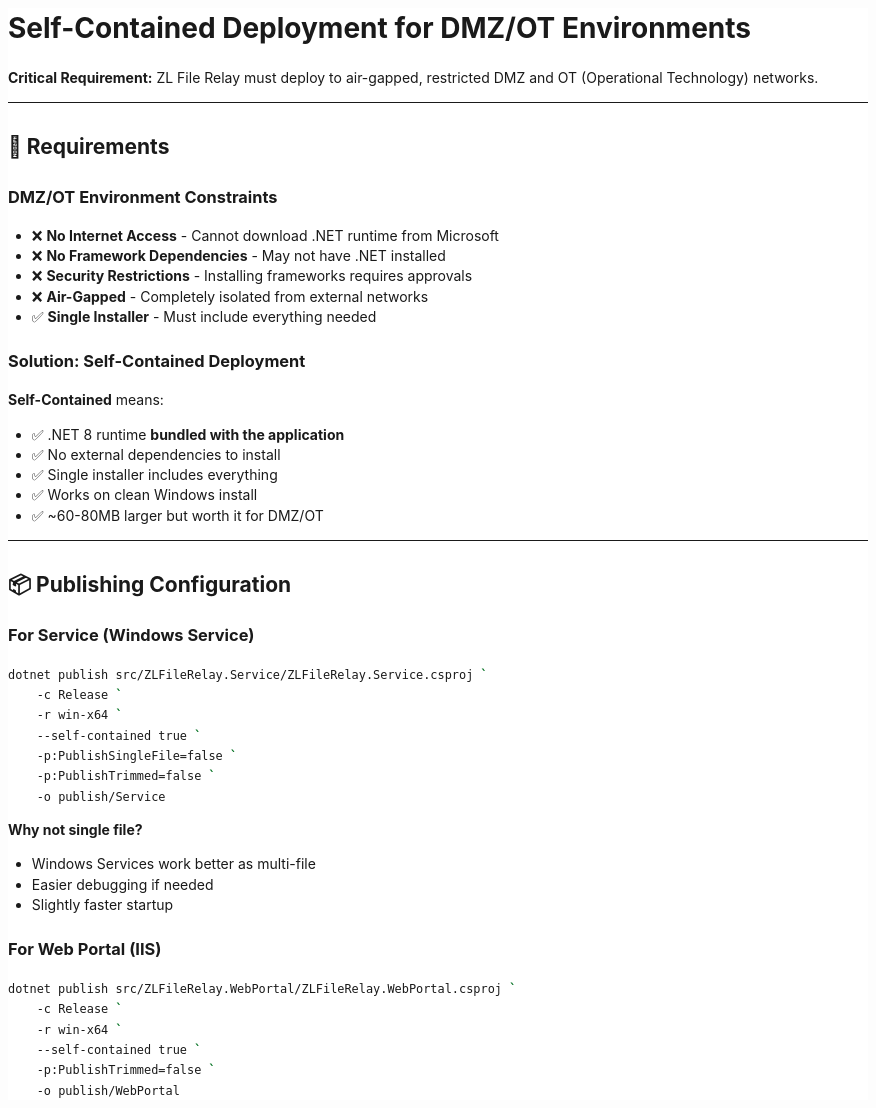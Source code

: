 # Self-Contained Deployment for DMZ/OT Environments

**Critical Requirement:** ZL File Relay must deploy to air-gapped, restricted DMZ and OT (Operational Technology) networks.

---

## 🎯 Requirements

### DMZ/OT Environment Constraints
- ❌ **No Internet Access** - Cannot download .NET runtime from Microsoft
- ❌ **No Framework Dependencies** - May not have .NET installed
- ❌ **Security Restrictions** - Installing frameworks requires approvals
- ❌ **Air-Gapped** - Completely isolated from external networks
- ✅ **Single Installer** - Must include everything needed

### Solution: Self-Contained Deployment

**Self-Contained** means:
- ✅ .NET 8 runtime **bundled with the application**
- ✅ No external dependencies to install
- ✅ Single installer includes everything
- ✅ Works on clean Windows install
- ✅ ~60-80MB larger but worth it for DMZ/OT

---

## 📦 Publishing Configuration

### For Service (Windows Service)
```bash
dotnet publish src/ZLFileRelay.Service/ZLFileRelay.Service.csproj `
    -c Release `
    -r win-x64 `
    --self-contained true `
    -p:PublishSingleFile=false `
    -p:PublishTrimmed=false `
    -o publish/Service
```

**Why not single file?**
- Windows Services work better as multi-file
- Easier debugging if needed
- Slightly faster startup

### For Web Portal (IIS)
```bash
dotnet publish src/ZLFileRelay.WebPortal/ZLFileRelay.WebPortal.csproj `
    -c Release `
    -r win-x64 `
    --self-contained true `
    -p:PublishTrimmed=false `
    -o publish/WebPortal
```
